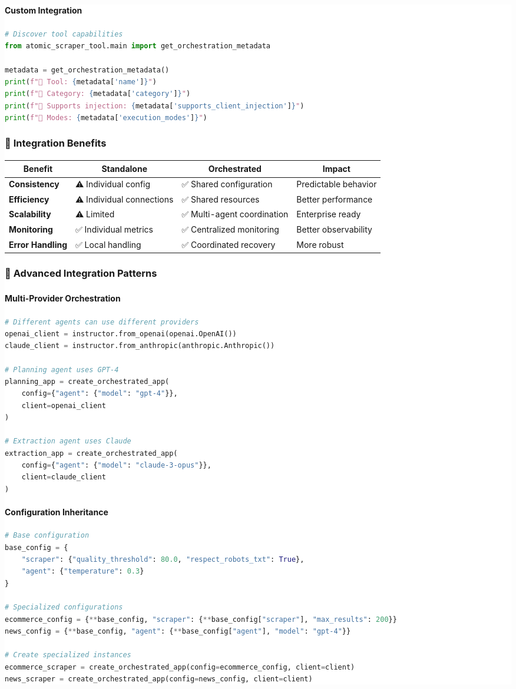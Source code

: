 #### **Custom Integration**
```python
# Discover tool capabilities
from atomic_scraper_tool.main import get_orchestration_metadata

metadata = get_orchestration_metadata()
print(f"🔧 Tool: {metadata['name']}")
print(f"🎯 Category: {metadata['category']}")
print(f"🔗 Supports injection: {metadata['supports_client_injection']}")
print(f"🚀 Modes: {metadata['execution_modes']}")
```

### 🎯 **Integration Benefits**

| Benefit | Standalone | Orchestrated | Impact |
|---------|------------|--------------|---------|
| **Consistency** | ⚠️ Individual config | ✅ Shared configuration | Predictable behavior |
| **Efficiency** | ⚠️ Individual connections | ✅ Shared resources | Better performance |
| **Scalability** | ⚠️ Limited | ✅ Multi-agent coordination | Enterprise ready |
| **Monitoring** | ✅ Individual metrics | ✅ Centralized monitoring | Better observability |
| **Error Handling** | ✅ Local handling | ✅ Coordinated recovery | More robust |

### 🔧 **Advanced Integration Patterns**

#### **Multi-Provider Orchestration**
```python
# Different agents can use different providers
openai_client = instructor.from_openai(openai.OpenAI())
claude_client = instructor.from_anthropic(anthropic.Anthropic())

# Planning agent uses GPT-4
planning_app = create_orchestrated_app(
    config={"agent": {"model": "gpt-4"}},
    client=openai_client
)

# Extraction agent uses Claude
extraction_app = create_orchestrated_app(
    config={"agent": {"model": "claude-3-opus"}},
    client=claude_client
)
```

#### **Configuration Inheritance**
```python
# Base configuration
base_config = {
    "scraper": {"quality_threshold": 80.0, "respect_robots_txt": True},
    "agent": {"temperature": 0.3}
}

# Specialized configurations
ecommerce_config = {**base_config, "scraper": {**base_config["scraper"], "max_results": 200}}
news_config = {**base_config, "agent": {**base_config["agent"], "model": "gpt-4"}}

# Create specialized instances
ecommerce_scraper = create_orchestrated_app(config=ecommerce_config, client=client)
news_scraper = create_orchestrated_app(config=news_config, client=client)
```
